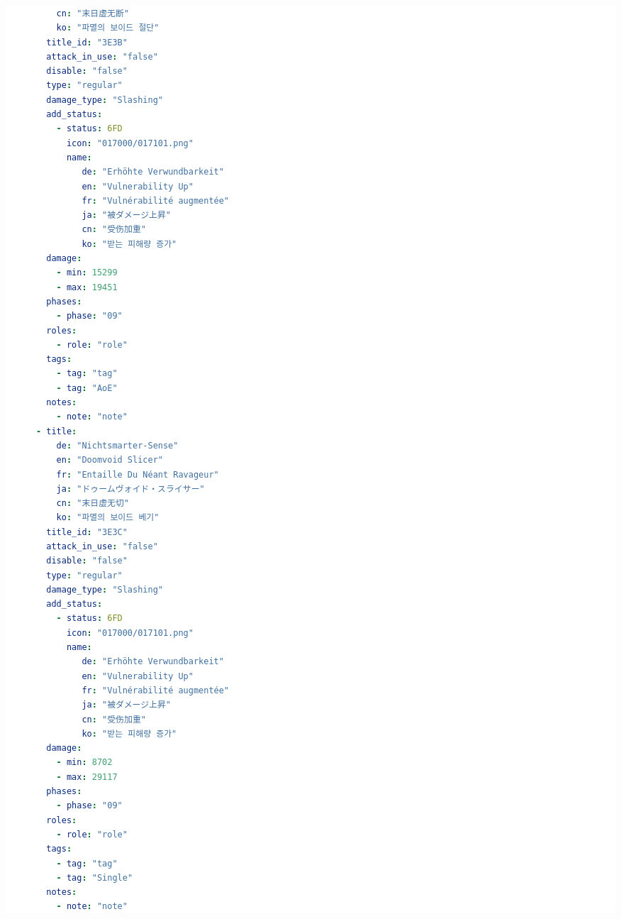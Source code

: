 ```yaml
          cn: "末日虚无断"
          ko: "파멸의 보이드 절단"
        title_id: "3E3B"
        attack_in_use: "false"
        disable: "false"
        type: "regular"
        damage_type: "Slashing"
        add_status:
          - status: 6FD
            icon: "017000/017101.png"
            name:
               de: "Erhöhte Verwundbarkeit"
               en: "Vulnerability Up"
               fr: "Vulnérabilité augmentée"
               ja: "被ダメージ上昇"
               cn: "受伤加重"
               ko: "받는 피해량 증가"
        damage:
          - min: 15299
          - max: 19451
        phases:
          - phase: "09"
        roles:
          - role: "role"
        tags:
          - tag: "tag"
          - tag: "AoE"
        notes:
          - note: "note"
      - title:
          de: "Nichtsmarter-Sense"
          en: "Doomvoid Slicer"
          fr: "Entaille Du Néant Ravageur"
          ja: "ドゥームヴォイド・スライサー"
          cn: "末日虚无切"
          ko: "파멸의 보이드 베기"
        title_id: "3E3C"
        attack_in_use: "false"
        disable: "false"
        type: "regular"
        damage_type: "Slashing"
        add_status:
          - status: 6FD
            icon: "017000/017101.png"
            name:
               de: "Erhöhte Verwundbarkeit"
               en: "Vulnerability Up"
               fr: "Vulnérabilité augmentée"
               ja: "被ダメージ上昇"
               cn: "受伤加重"
               ko: "받는 피해량 증가"
        damage:
          - min: 8702
          - max: 29117
        phases:
          - phase: "09"
        roles:
          - role: "role"
        tags:
          - tag: "tag"
          - tag: "Single"
        notes:
          - note: "note"
```